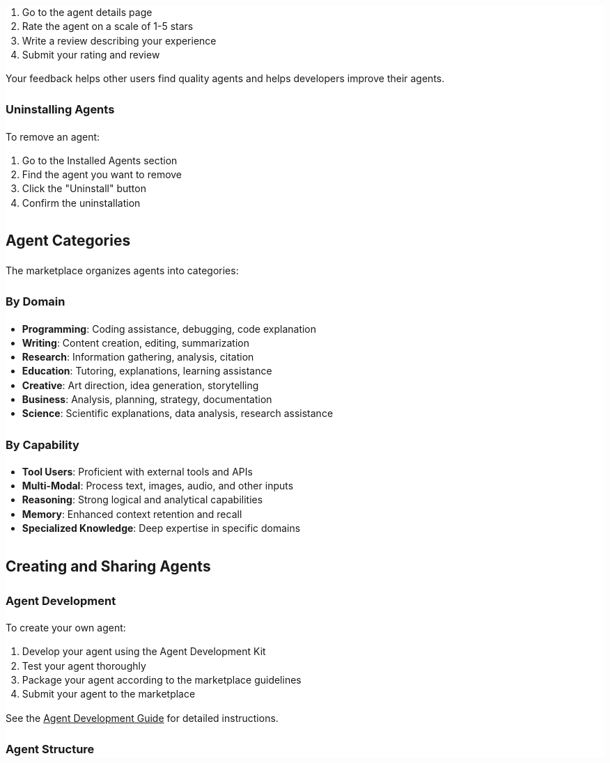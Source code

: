1. Go to the agent details page
2. Rate the agent on a scale of 1-5 stars
3. Write a review describing your experience
4. Submit your rating and review

Your feedback helps other users find quality agents and helps developers improve their agents.

### Uninstalling Agents

To remove an agent:

1. Go to the Installed Agents section
2. Find the agent you want to remove
3. Click the "Uninstall" button
4. Confirm the uninstallation

## Agent Categories

The marketplace organizes agents into categories:

### By Domain

- **Programming**: Coding assistance, debugging, code explanation
- **Writing**: Content creation, editing, summarization
- **Research**: Information gathering, analysis, citation
- **Education**: Tutoring, explanations, learning assistance
- **Creative**: Art direction, idea generation, storytelling
- **Business**: Analysis, planning, strategy, documentation
- **Science**: Scientific explanations, data analysis, research assistance

### By Capability

- **Tool Users**: Proficient with external tools and APIs
- **Multi-Modal**: Process text, images, audio, and other inputs
- **Reasoning**: Strong logical and analytical capabilities
- **Memory**: Enhanced context retention and recall
- **Specialized Knowledge**: Deep expertise in specific domains

## Creating and Sharing Agents

### Agent Development

To create your own agent:

1. Develop your agent using the Agent Development Kit
2. Test your agent thoroughly
3. Package your agent according to the marketplace guidelines
4. Submit your agent to the marketplace

See the [Agent Development Guide](../extending/agents.md) for detailed instructions.

### Agent Structure
